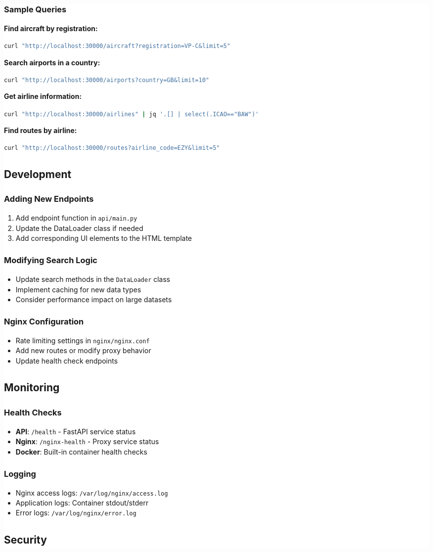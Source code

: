 ### Sample Queries

**Find aircraft by registration:**
```bash
curl "http://localhost:30000/aircraft?registration=VP-C&limit=5"
```

**Search airports in a country:**
```bash
curl "http://localhost:30000/airports?country=GB&limit=10"
```

**Get airline information:**
```bash
curl "http://localhost:30000/airlines" | jq '.[] | select(.ICAO=="BAW")'
```

**Find routes by airline:**
```bash
curl "http://localhost:30000/routes?airline_code=EZY&limit=5"
```

## Development

### Adding New Endpoints
1. Add endpoint function in `api/main.py`
2. Update the DataLoader class if needed
3. Add corresponding UI elements to the HTML template

### Modifying Search Logic
- Update search methods in the `DataLoader` class
- Implement caching for new data types
- Consider performance impact on large datasets

### Nginx Configuration
- Rate limiting settings in `nginx/nginx.conf`
- Add new routes or modify proxy behavior
- Update health check endpoints

## Monitoring

### Health Checks
- **API**: `/health` - FastAPI service status
- **Nginx**: `/nginx-health` - Proxy service status
- **Docker**: Built-in container health checks

### Logging
- Nginx access logs: `/var/log/nginx/access.log`
- Application logs: Container stdout/stderr
- Error logs: `/var/log/nginx/error.log`

## Security
